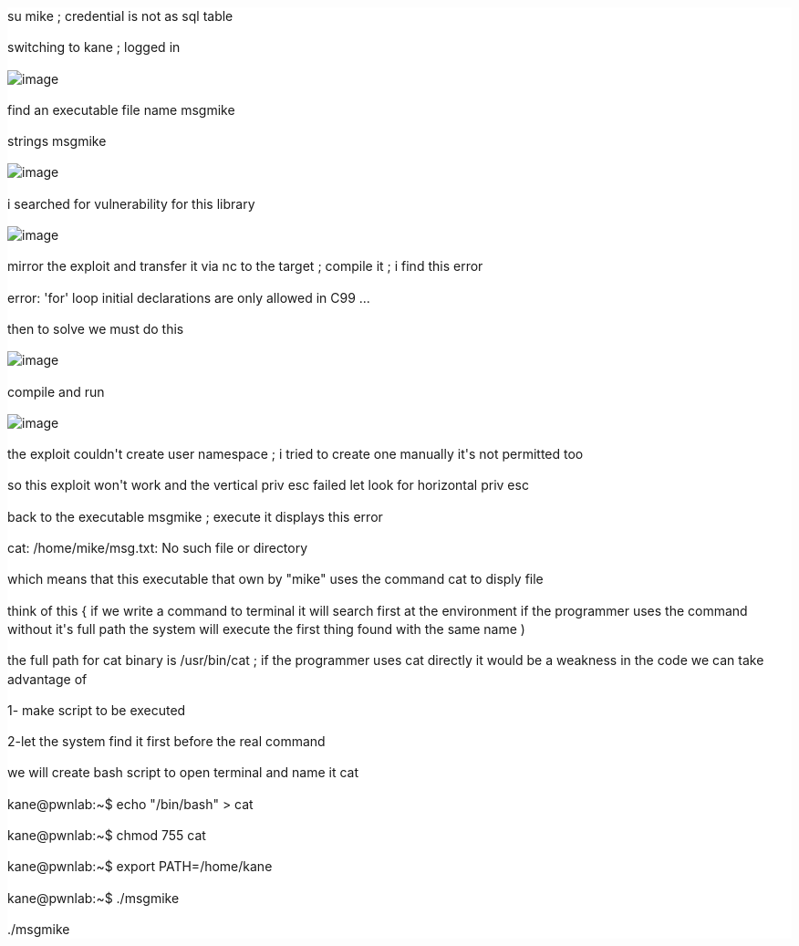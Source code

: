 su mike ; credential is not as sql table 

switching to kane ; logged in 

![image](https://user-images.githubusercontent.com/52453415/128517527-b4dff7d0-87fe-4cd1-9765-3145478a0ddf.png)

find an executable file name msgmike 

strings msgmike 

![image](https://user-images.githubusercontent.com/52453415/128517656-e4677554-6741-441b-88d8-ee9dd8d0fd16.png)

i searched for vulnerability for this library 

![image](https://user-images.githubusercontent.com/52453415/128517844-75239da4-3818-485d-a7ff-6d4852880b74.png)

mirror the exploit and transfer it via nc to the target ; compile it ; i find this error 

error: 'for' loop initial declarations are only allowed in C99 ...

then to solve we must do this 

![image](https://user-images.githubusercontent.com/52453415/128518309-ce331101-3272-4d2d-bc4b-ff6f8e32b55f.png)

compile and run 

![image](https://user-images.githubusercontent.com/52453415/128518371-c14da059-79b3-45f6-b67f-25e810bea01d.png)

the exploit couldn't create user namespace ; i tried to create one manually it's not permitted too

so this exploit won't work and the vertical priv esc failed let look for horizontal priv esc

back to the executable msgmike ; execute it displays this error 

cat: /home/mike/msg.txt: No such file or directory

which means that this executable that own by "mike" uses the command cat to disply file

think of this { if we write a command to terminal it will search first at the environment if the programmer uses the command without it's full path the system will execute the first thing found with the same name )

the full path for cat binary is /usr/bin/cat ; if the programmer uses cat directly it would be a weakness in the code we can take advantage of 

1- make script to be executed

2-let the system find it first before the real command 

we will create bash script to open terminal and name it cat 

kane@pwnlab:~$ echo "/bin/bash" > cat  

kane@pwnlab:~$ chmod 755 cat  

kane@pwnlab:~$ export PATH=/home/kane 

kane@pwnlab:~$ ./msgmike  

./msgmike  
